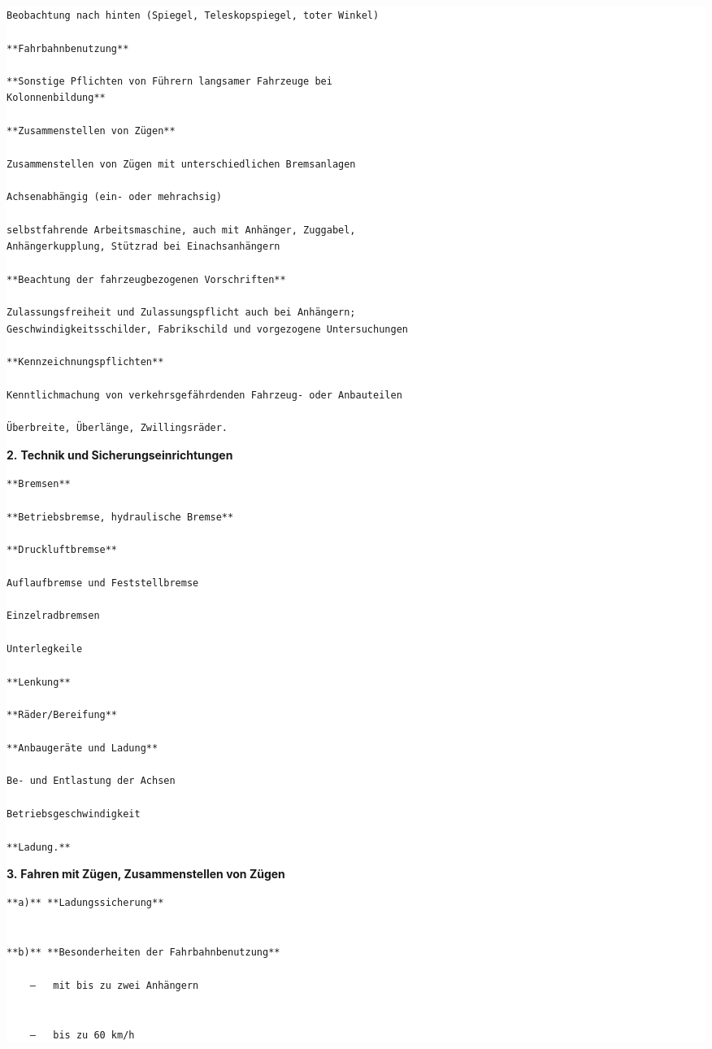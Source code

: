    Beobachtung nach hinten (Spiegel, Teleskopspiegel, toter Winkel)

    **Fahrbahnbenutzung**

    **Sonstige Pflichten von Führern langsamer Fahrzeuge bei
    Kolonnenbildung**

    **Zusammenstellen von Zügen**

    Zusammenstellen von Zügen mit unterschiedlichen Bremsanlagen

    Achsenabhängig (ein- oder mehrachsig)

    selbstfahrende Arbeitsmaschine, auch mit Anhänger, Zuggabel,
    Anhängerkupplung, Stützrad bei Einachsanhängern

    **Beachtung der fahrzeugbezogenen Vorschriften**

    Zulassungsfreiheit und Zulassungspflicht auch bei Anhängern;
    Geschwindigkeitsschilder, Fabrikschild und vorgezogene Untersuchungen

    **Kennzeichnungspflichten**

    Kenntlichmachung von verkehrsgefährdenden Fahrzeug- oder Anbauteilen

    Überbreite, Überlänge, Zwillingsräder.


**2.** **Technik und Sicherungseinrichtungen**

    **Bremsen**

    **Betriebsbremse, hydraulische Bremse**

    **Druckluftbremse**

    Auflaufbremse und Feststellbremse

    Einzelradbremsen

    Unterlegkeile

    **Lenkung**

    **Räder/Bereifung**

    **Anbaugeräte und Ladung**

    Be- und Entlastung der Achsen

    Betriebsgeschwindigkeit

    **Ladung.**


**3.** **Fahren mit Zügen, Zusammenstellen von Zügen**

    **a)** **Ladungssicherung**


    **b)** **Besonderheiten der Fahrbahnbenutzung**

        –   mit bis zu zwei Anhängern


        –   bis zu 60 km/h
